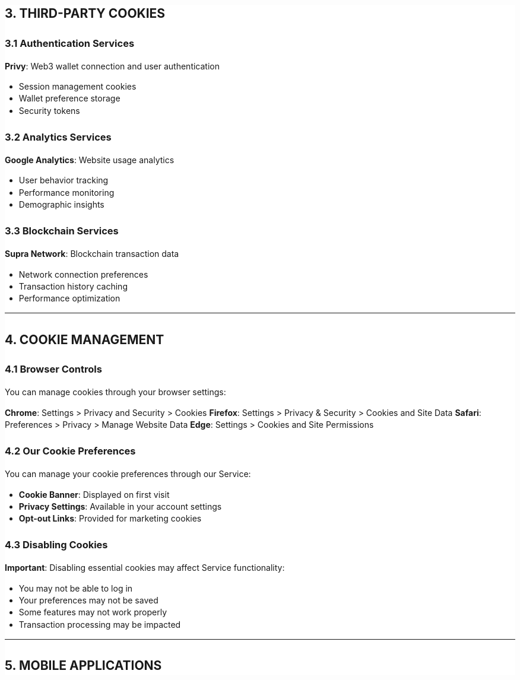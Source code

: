
## 3. THIRD-PARTY COOKIES

### 3.1 Authentication Services
**Privy**: Web3 wallet connection and user authentication
- Session management cookies
- Wallet preference storage
- Security tokens

### 3.2 Analytics Services
**Google Analytics**: Website usage analytics
- User behavior tracking
- Performance monitoring
- Demographic insights

### 3.3 Blockchain Services
**Supra Network**: Blockchain transaction data
- Network connection preferences
- Transaction history caching
- Performance optimization

---

## 4. COOKIE MANAGEMENT

### 4.1 Browser Controls
You can manage cookies through your browser settings:

**Chrome**: Settings > Privacy and Security > Cookies
**Firefox**: Settings > Privacy & Security > Cookies and Site Data
**Safari**: Preferences > Privacy > Manage Website Data
**Edge**: Settings > Cookies and Site Permissions

### 4.2 Our Cookie Preferences
You can manage your cookie preferences through our Service:
- **Cookie Banner**: Displayed on first visit
- **Privacy Settings**: Available in your account settings
- **Opt-out Links**: Provided for marketing cookies

### 4.3 Disabling Cookies
**Important**: Disabling essential cookies may affect Service functionality:
- You may not be able to log in
- Your preferences may not be saved
- Some features may not work properly
- Transaction processing may be impacted

---

## 5. MOBILE APPLICATIONS
